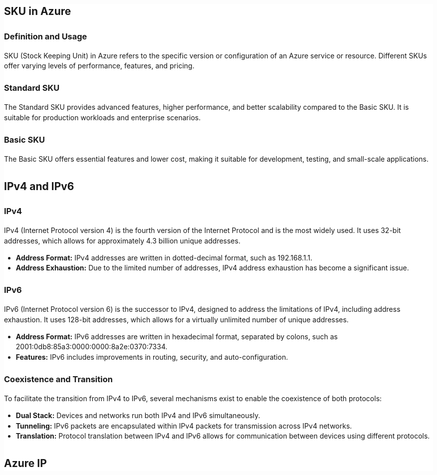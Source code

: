 
## SKU in Azure

### Definition and Usage

SKU (Stock Keeping Unit) in Azure refers to the specific version or configuration of an Azure service or resource. Different SKUs offer varying levels of performance, features, and pricing.

### Standard SKU

The Standard SKU provides advanced features, higher performance, and better scalability compared to the Basic SKU. It is suitable for production workloads and enterprise scenarios.

### Basic SKU

The Basic SKU offers essential features and lower cost, making it suitable for development, testing, and small-scale applications.

## IPv4 and IPv6

### IPv4

IPv4 (Internet Protocol version 4) is the fourth version of the Internet Protocol and is the most widely used. It uses 32-bit addresses, which allows for approximately 4.3 billion unique addresses.

- **Address Format:** IPv4 addresses are written in dotted-decimal format, such as 192.168.1.1.
- **Address Exhaustion:** Due to the limited number of addresses, IPv4 address exhaustion has become a significant issue.

### IPv6

IPv6 (Internet Protocol version 6) is the successor to IPv4, designed to address the limitations of IPv4, including address exhaustion. It uses 128-bit addresses, which allows for a virtually unlimited number of unique addresses.

- **Address Format:** IPv6 addresses are written in hexadecimal format, separated by colons, such as 2001:0db8:85a3:0000:0000:8a2e:0370:7334.
- **Features:** IPv6 includes improvements in routing, security, and auto-configuration.

### Coexistence and Transition

To facilitate the transition from IPv4 to IPv6, several mechanisms exist to enable the coexistence of both protocols:

- **Dual Stack:** Devices and networks run both IPv4 and IPv6 simultaneously.
- **Tunneling:** IPv6 packets are encapsulated within IPv4 packets for transmission across IPv4 networks.
- **Translation:** Protocol translation between IPv4 and IPv6 allows for communication between devices using different protocols.

## Azure IP
